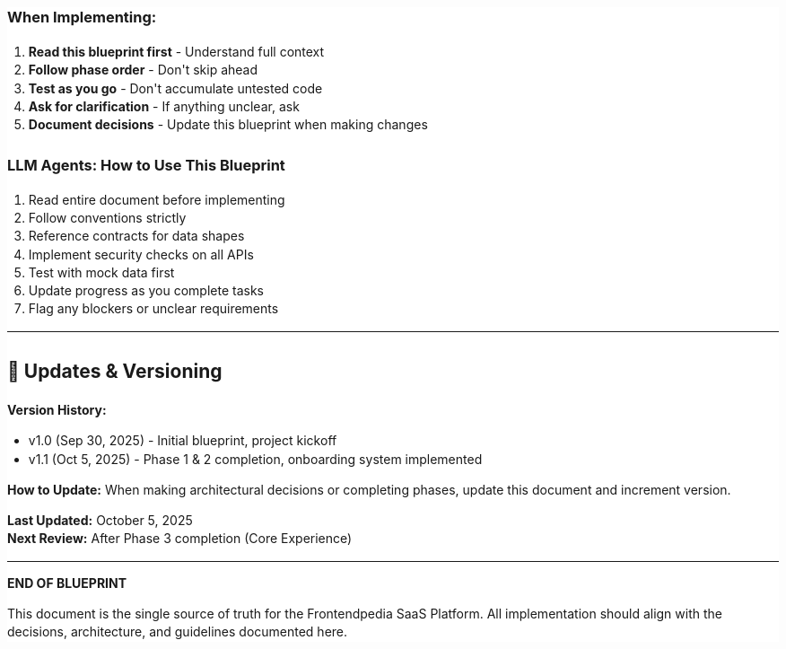 ### **When Implementing:**
1. **Read this blueprint first** - Understand full context
2. **Follow phase order** - Don't skip ahead
3. **Test as you go** - Don't accumulate untested code
4. **Ask for clarification** - If anything unclear, ask
5. **Document decisions** - Update this blueprint when making changes

### **LLM Agents: How to Use This Blueprint**
1. Read entire document before implementing
2. Follow conventions strictly
3. Reference contracts for data shapes
4. Implement security checks on all APIs
5. Test with mock data first
6. Update progress as you complete tasks
7. Flag any blockers or unclear requirements

---

## 🔄 Updates & Versioning

**Version History:**
- v1.0 (Sep 30, 2025) - Initial blueprint, project kickoff
- v1.1 (Oct 5, 2025) - Phase 1 & 2 completion, onboarding system implemented

**How to Update:**
When making architectural decisions or completing phases, update this document and increment version.

**Last Updated:** October 5, 2025  
**Next Review:** After Phase 3 completion (Core Experience)

---

**END OF BLUEPRINT**

This document is the single source of truth for the Frontendpedia SaaS Platform. All implementation should align with the decisions, architecture, and guidelines documented here.

